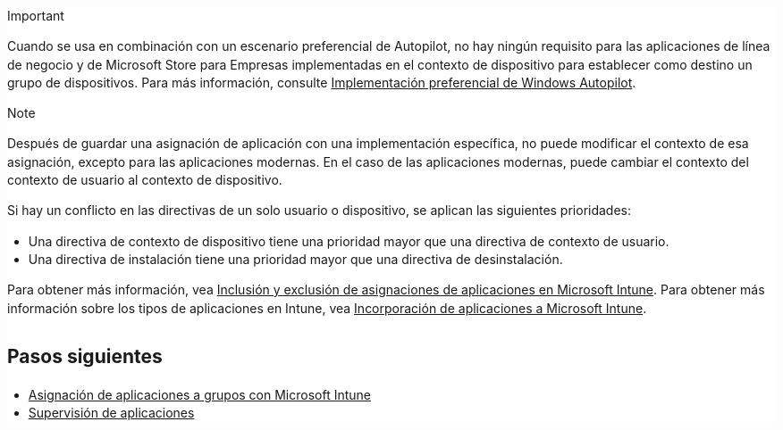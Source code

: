 > [!IMPORTANT]
> Cuando se usa en combinación con un escenario preferencial de Autopilot, no hay ningún requisito para las aplicaciones de línea de negocio y de Microsoft Store para Empresas implementadas en el contexto de dispositivo para establecer como destino un grupo de dispositivos. Para más información, consulte [Implementación preferencial de Windows Autopilot](https://docs.microsoft.com/windows/deployment/windows-autopilot/white-glove).

> [!Note]
> Después de guardar una asignación de aplicación con una implementación específica, no puede modificar el contexto de esa asignación, excepto para las aplicaciones modernas. En el caso de las aplicaciones modernas, puede cambiar el contexto del contexto de usuario al contexto de dispositivo. 

Si hay un conflicto en las directivas de un solo usuario o dispositivo, se aplican las siguientes prioridades:
- Una directiva de contexto de dispositivo tiene una prioridad mayor que una directiva de contexto de usuario. 
- Una directiva de instalación tiene una prioridad mayor que una directiva de desinstalación.

Para obtener más información, vea [Inclusión y exclusión de asignaciones de aplicaciones en Microsoft Intune](apps-inc-exl-assignments.md). Para obtener más información sobre los tipos de aplicaciones en Intune, vea [Incorporación de aplicaciones a Microsoft Intune](apps-add.md).

## <a name="next-steps"></a>Pasos siguientes

- [Asignación de aplicaciones a grupos con Microsoft Intune](apps-deploy.md)
- [Supervisión de aplicaciones](apps-monitor.md)
